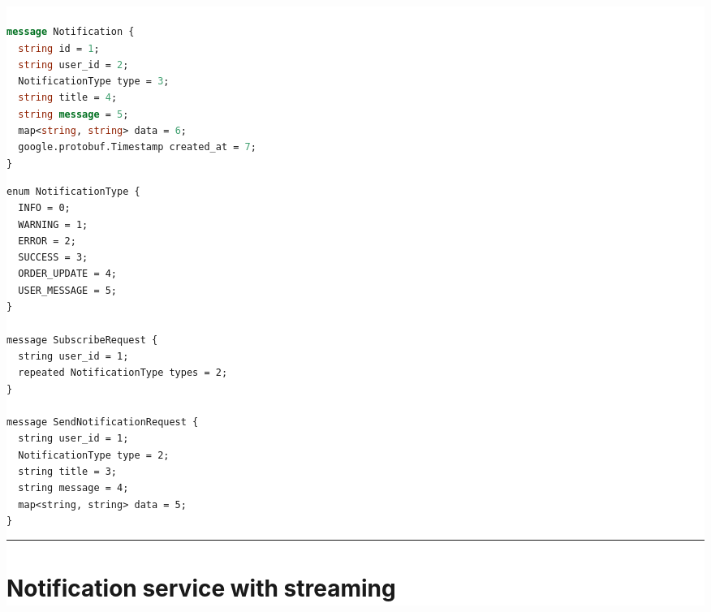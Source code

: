 ```protobuf

message Notification {
  string id = 1;
  string user_id = 2;
  NotificationType type = 3;
  string title = 4;
  string message = 5;
  map<string, string> data = 6;
  google.protobuf.Timestamp created_at = 7;
}
```

</div>

<div>

```
enum NotificationType {
  INFO = 0;
  WARNING = 1;
  ERROR = 2;
  SUCCESS = 3;
  ORDER_UPDATE = 4;
  USER_MESSAGE = 5;
}

message SubscribeRequest {
  string user_id = 1;
  repeated NotificationType types = 2;
}

message SendNotificationRequest {
  string user_id = 1;
  NotificationType type = 2;
  string title = 3;
  string message = 4;
  map<string, string> data = 5;
}
```

</div>

</div>

</div>

---

# Notification service with streaming

<div class="slide-content">

<div class="code-columns">
<div>
